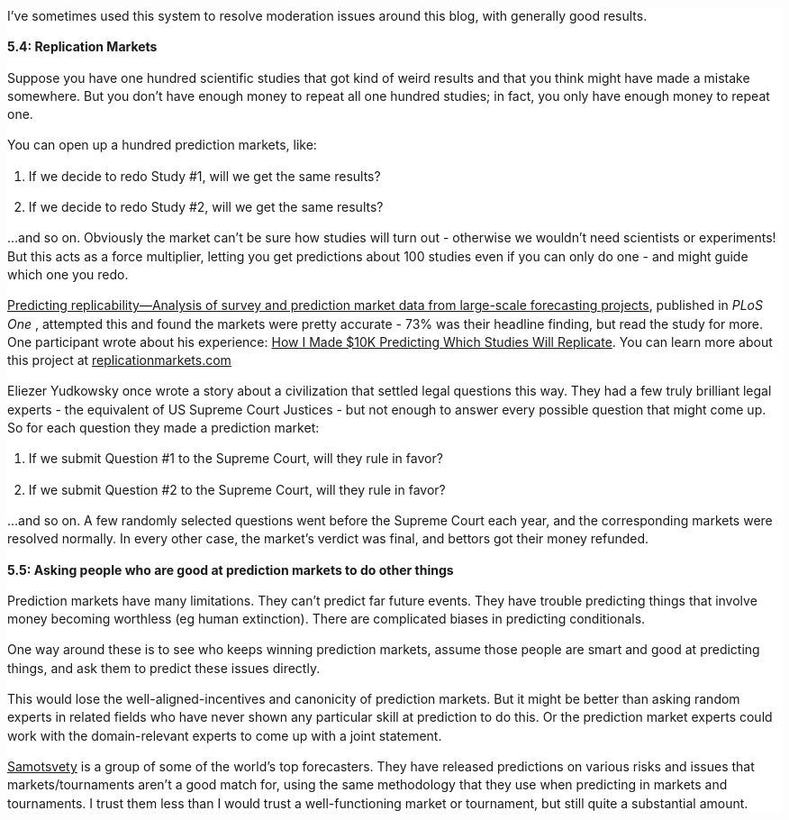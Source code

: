 I’ve sometimes used this system to resolve moderation issues around this blog, with generally good results.

**5.4: Replication Markets**

Suppose you have one hundred scientific studies that got kind of weird results and that you think might have made a mistake somewhere. But you don’t have enough money to repeat all one hundred studies; in fact, you only have enough money to repeat one.

You can open up a hundred prediction markets, like:

  1. If we decide to redo Study #1, will we get the same results?

  2. If we decide to redo Study #2, will we get the same results?




…and so on. Obviously the market can’t be sure how studies will turn out - otherwise we wouldn’t need scientists or experiments! But this acts as a force multiplier, letting you get predictions about 100 studies even if you can only do one - and might guide which one you redo.

[Predicting replicability—Analysis of survey and prediction market data from large-scale forecasting projects](https://www.ncbi.nlm.nih.gov/pmc/articles/PMC8046229/), published in _PLoS One_ , attempted this and found the markets were pretty accurate - 73% was their headline finding, but read the study for more. One participant wrote about his experience: [How I Made $10K Predicting Which Studies Will Replicate](https://fantasticanachronism.com/2021/11/18/how-i-made-10k-predicting-which-papers-will-replicate/). You can learn more about this project at [replicationmarkets.com](https://replicationmarkets.com/)

Eliezer Yudkowsky once wrote a story about a civilization that settled legal questions this way. They had a few truly brilliant legal experts - the equivalent of US Supreme Court Justices - but not enough to answer every possible question that might come up. So for each question they made a prediction market:

  1. If we submit Question #1 to the Supreme Court, will they rule in favor?

  2. If we submit Question #2 to the Supreme Court, will they rule in favor?




…and so on. A few randomly selected questions went before the Supreme Court each year, and the corresponding markets were resolved normally. In every other case, the market’s verdict was final, and bettors got their money refunded.

**5.5: Asking people who are good at prediction markets to do other things**

Prediction markets have many limitations. They can’t predict far future events. They have trouble predicting things that involve money becoming worthless (eg human extinction). There are complicated biases in predicting conditionals.

One way around these is to see who keeps winning prediction markets, assume those people are smart and good at predicting things, and ask them to predict these issues directly.

This would lose the well-aligned-incentives and canonicity of prediction markets. But it might be better than asking random experts in related fields who have never shown any particular skill at prediction to do this. Or the prediction market experts could work with the domain-relevant experts to come up with a joint statement.

[Samotsvety](https://samotsvety.org/) is a group of some of the world’s top forecasters. They have released predictions on various risks and issues that markets/tournaments aren’t a good match for, using the same methodology that they use when predicting in markets and tournaments. I trust them less than I would trust a well-functioning market or tournament, but still quite a substantial amount.
